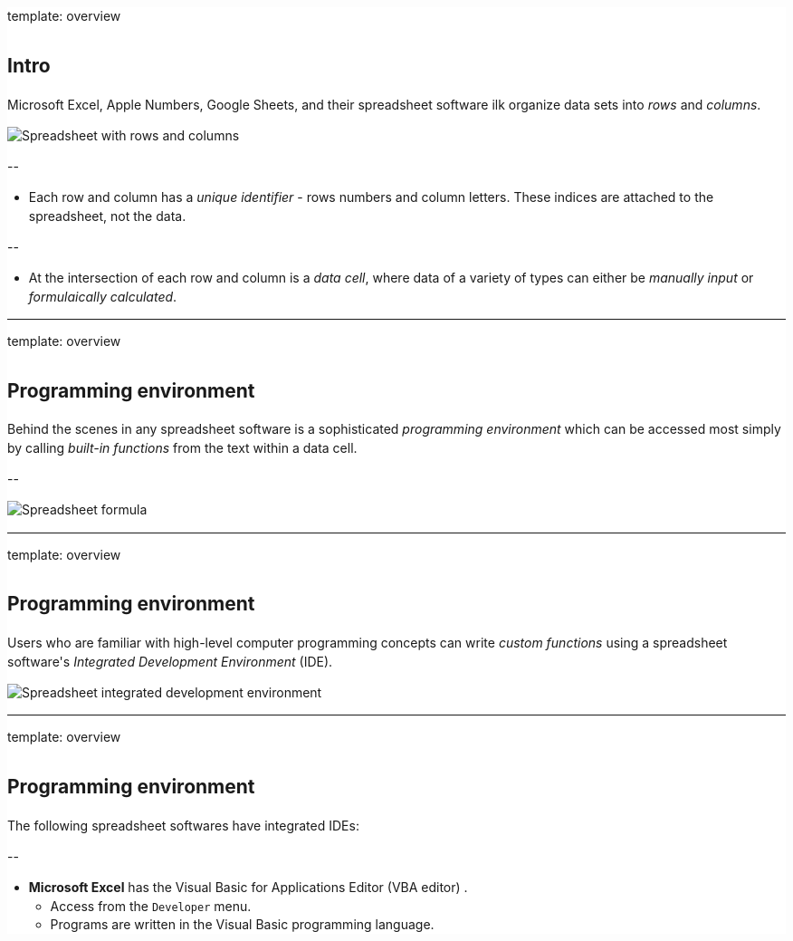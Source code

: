 template: overview

## Intro

Microsoft Excel, Apple Numbers, Google Sheets, and their spreadsheet software ilk organize data sets into _rows_ and _columns_.

![Spreadsheet with rows and columns](../assets/data_formats/spreadsheet_structure.png)

--

- Each row and column has a _unique identifier_ - rows numbers and column letters.
  These indices are attached to the spreadsheet, not the data.

--

- At the intersection of each row and column is a _data cell_, where data of a variety of types can either be _manually input_ or _formulaically calculated_.

---

template: overview

## Programming environment

Behind the scenes in any spreadsheet software is a sophisticated _programming environment_ which can be accessed most simply by calling _built-in functions_ from the text within a data cell.

--

![Spreadsheet formula](../assets/data_formats/spreadsheet_formula.png)

---

template: overview

## Programming environment

Users who are familiar with high-level computer programming concepts can write _custom functions_ using a spreadsheet software's _Integrated Development Environment_ (IDE).

![Spreadsheet integrated development environment](../assets/data_formats/spreadsheet_ide.png)

---

template: overview

## Programming environment

The following spreadsheet softwares have integrated IDEs:

--

- **Microsoft Excel** has the Visual Basic for Applications Editor (VBA editor) .
  - Access from the `Developer` menu.
  - Programs are written in the Visual Basic programming language.
